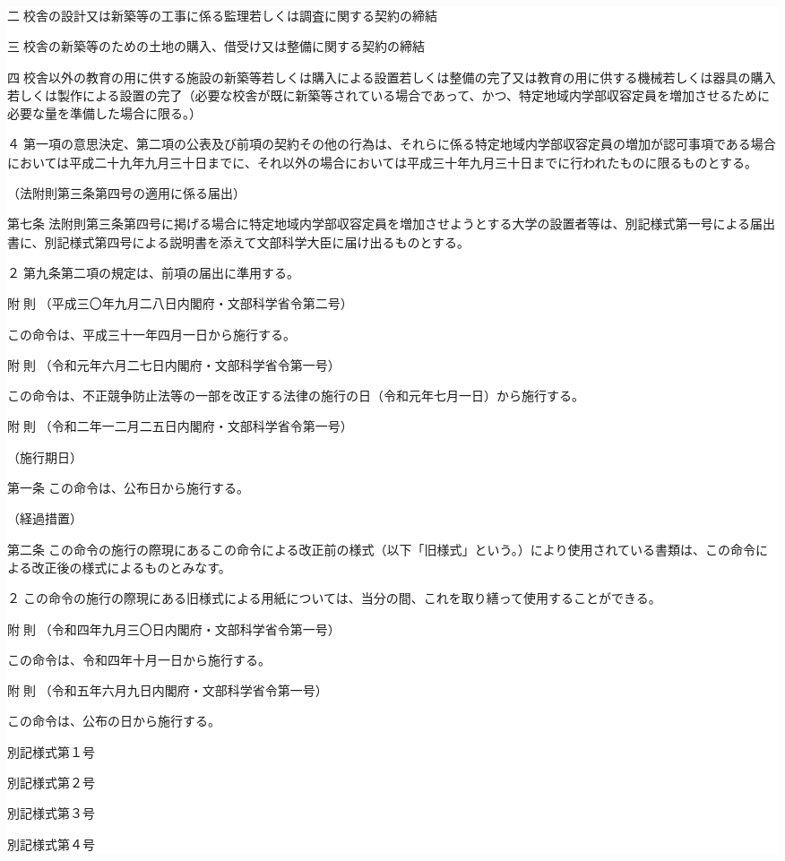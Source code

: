 二 校舎の設計又は新築等の工事に係る監理若しくは調査に関する契約の締結

三 校舎の新築等のための土地の購入、借受け又は整備に関する契約の締結

四 校舎以外の教育の用に供する施設の新築等若しくは購入による設置若しくは整備の完了又は教育の用に供する機械若しくは器具の購入若しくは製作による設置の完了（必要な校舎が既に新築等されている場合であって、かつ、特定地域内学部収容定員を増加させるために必要な量を準備した場合に限る。）

４ 第一項の意思決定、第二項の公表及び前項の契約その他の行為は、それらに係る特定地域内学部収容定員の増加が認可事項である場合においては平成二十九年九月三十日までに、それ以外の場合においては平成三十年九月三十日までに行われたものに限るものとする。

（法附則第三条第四号の適用に係る届出）

第七条 法附則第三条第四号に掲げる場合に特定地域内学部収容定員を増加させようとする大学の設置者等は、別記様式第一号による届出書に、別記様式第四号による説明書を添えて文部科学大臣に届け出るものとする。

２ 第九条第二項の規定は、前項の届出に準用する。

附 則 （平成三〇年九月二八日内閣府・文部科学省令第二号）

この命令は、平成三十一年四月一日から施行する。

附 則 （令和元年六月二七日内閣府・文部科学省令第一号）

この命令は、不正競争防止法等の一部を改正する法律の施行の日（令和元年七月一日）から施行する。

附 則 （令和二年一二月二五日内閣府・文部科学省令第一号）

（施行期日）

第一条 この命令は、公布日から施行する。

（経過措置）

第二条 この命令の施行の際現にあるこの命令による改正前の様式（以下「旧様式」という。）により使用されている書類は、この命令による改正後の様式によるものとみなす。

２ この命令の施行の際現にある旧様式による用紙については、当分の間、これを取り繕って使用することができる。

附 則 （令和四年九月三〇日内閣府・文部科学省令第一号）

この命令は、令和四年十月一日から施行する。

附 則 （令和五年六月九日内閣府・文部科学省令第一号）

この命令は、公布の日から施行する。

別記様式第１号

[](/./pict/2FH00000048011.pdf)

別記様式第２号

[](/./pict/2FH00000048012.pdf)

別記様式第３号

[](/./pict/2FH00000068432.pdf)

別記様式第４号

[](/./pict/2FH00000048014.pdf)
